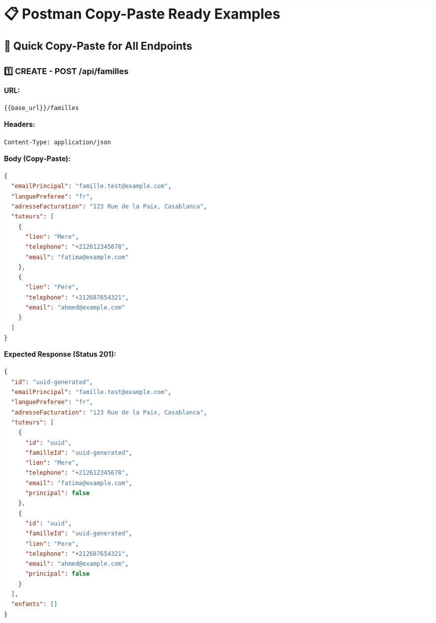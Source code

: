 # 📋 Postman Copy-Paste Ready Examples

## 🚀 Quick Copy-Paste for All Endpoints

### 1️⃣ CREATE - POST /api/familles

**URL:**
```
{{base_url}}/familles
```

**Headers:**
```
Content-Type: application/json
```

**Body (Copy-Paste):**
```json
{
  "emailPrincipal": "famille.test@example.com",
  "languePreferee": "fr",
  "adresseFacturation": "123 Rue de la Paix, Casablanca",
  "tuteurs": [
    {
      "lien": "Mere",
      "telephone": "+212612345678",
      "email": "fatima@example.com"
    },
    {
      "lien": "Pere",
      "telephone": "+212687654321",
      "email": "ahmed@example.com"
    }
  ]
}
```

**Expected Response (Status 201):**
```json
{
  "id": "uuid-generated",
  "emailPrincipal": "famille.test@example.com",
  "languePreferee": "fr",
  "adresseFacturation": "123 Rue de la Paix, Casablanca",
  "tuteurs": [
    {
      "id": "uuid",
      "familleId": "uuid-generated",
      "lien": "Mere",
      "telephone": "+212612345678",
      "email": "fatima@example.com",
      "principal": false
    },
    {
      "id": "uuid",
      "familleId": "uuid-generated",
      "lien": "Pere",
      "telephone": "+212687654321",
      "email": "ahmed@example.com",
      "principal": false
    }
  ],
  "enfants": []
}
```